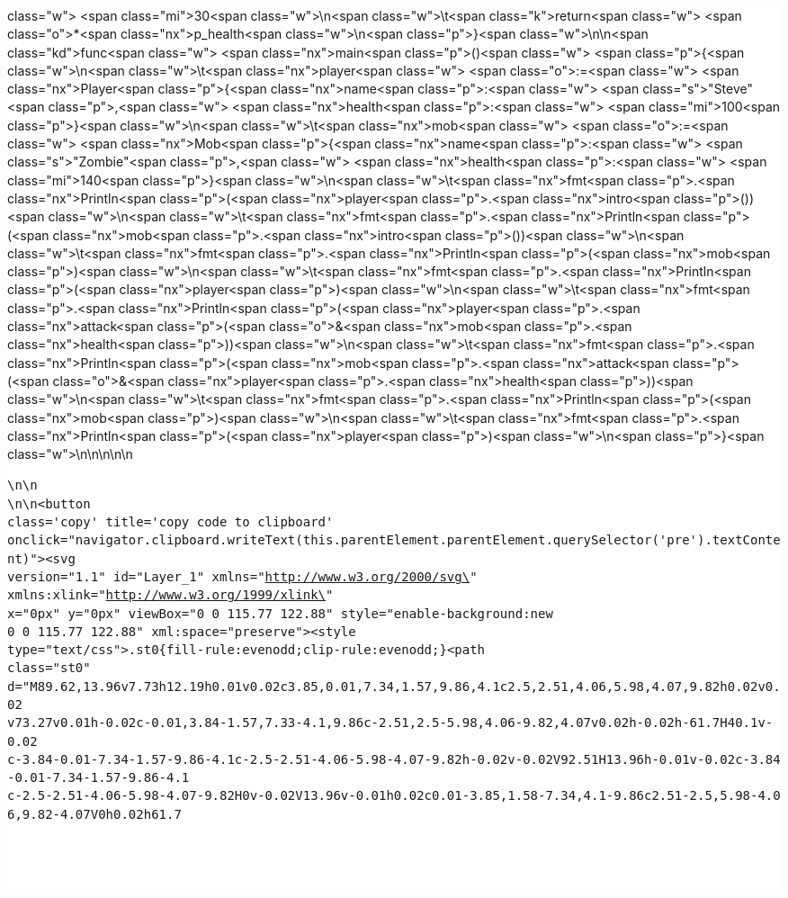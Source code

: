   class=\"w\"> </span><span class=\"mi\">30</span><span class=\"w\"></span>\n<span
  class=\"w\">\t</span><span class=\"k\">return</span><span class=\"w\"> </span><span
  class=\"o\">*</span><span class=\"nx\">p_health</span><span class=\"w\"></span>\n<span
  class=\"p\">}</span><span class=\"w\"></span>\n\n<span class=\"kd\">func</span><span
  class=\"w\"> </span><span class=\"nx\">main</span><span class=\"p\">()</span><span
  class=\"w\"> </span><span class=\"p\">{</span><span class=\"w\"></span>\n<span class=\"w\">\t</span><span
  class=\"nx\">player</span><span class=\"w\"> </span><span class=\"o\">:=</span><span
  class=\"w\"> </span><span class=\"nx\">Player</span><span class=\"p\">{</span><span
  class=\"nx\">name</span><span class=\"p\">:</span><span class=\"w\"> </span><span
  class=\"s\">&quot;Steve&quot;</span><span class=\"p\">,</span><span class=\"w\">
  </span><span class=\"nx\">health</span><span class=\"p\">:</span><span class=\"w\">
  </span><span class=\"mi\">100</span><span class=\"p\">}</span><span class=\"w\"></span>\n<span
  class=\"w\">\t</span><span class=\"nx\">mob</span><span class=\"w\"> </span><span
  class=\"o\">:=</span><span class=\"w\"> </span><span class=\"nx\">Mob</span><span
  class=\"p\">{</span><span class=\"nx\">name</span><span class=\"p\">:</span><span
  class=\"w\"> </span><span class=\"s\">&quot;Zombie&quot;</span><span class=\"p\">,</span><span
  class=\"w\"> </span><span class=\"nx\">health</span><span class=\"p\">:</span><span
  class=\"w\"> </span><span class=\"mi\">140</span><span class=\"p\">}</span><span
  class=\"w\"></span>\n<span class=\"w\">\t</span><span class=\"nx\">fmt</span><span
  class=\"p\">.</span><span class=\"nx\">Println</span><span class=\"p\">(</span><span
  class=\"nx\">player</span><span class=\"p\">.</span><span class=\"nx\">intro</span><span
  class=\"p\">())</span><span class=\"w\"></span>\n<span class=\"w\">\t</span><span
  class=\"nx\">fmt</span><span class=\"p\">.</span><span class=\"nx\">Println</span><span
  class=\"p\">(</span><span class=\"nx\">mob</span><span class=\"p\">.</span><span
  class=\"nx\">intro</span><span class=\"p\">())</span><span class=\"w\"></span>\n<span
  class=\"w\">\t</span><span class=\"nx\">fmt</span><span class=\"p\">.</span><span
  class=\"nx\">Println</span><span class=\"p\">(</span><span class=\"nx\">mob</span><span
  class=\"p\">)</span><span class=\"w\"></span>\n<span class=\"w\">\t</span><span
  class=\"nx\">fmt</span><span class=\"p\">.</span><span class=\"nx\">Println</span><span
  class=\"p\">(</span><span class=\"nx\">player</span><span class=\"p\">)</span><span
  class=\"w\"></span>\n<span class=\"w\">\t</span><span class=\"nx\">fmt</span><span
  class=\"p\">.</span><span class=\"nx\">Println</span><span class=\"p\">(</span><span
  class=\"nx\">player</span><span class=\"p\">.</span><span class=\"nx\">attack</span><span
  class=\"p\">(</span><span class=\"o\">&amp;</span><span class=\"nx\">mob</span><span
  class=\"p\">.</span><span class=\"nx\">health</span><span class=\"p\">))</span><span
  class=\"w\"></span>\n<span class=\"w\">\t</span><span class=\"nx\">fmt</span><span
  class=\"p\">.</span><span class=\"nx\">Println</span><span class=\"p\">(</span><span
  class=\"nx\">mob</span><span class=\"p\">.</span><span class=\"nx\">attack</span><span
  class=\"p\">(</span><span class=\"o\">&amp;</span><span class=\"nx\">player</span><span
  class=\"p\">.</span><span class=\"nx\">health</span><span class=\"p\">))</span><span
  class=\"w\"></span>\n<span class=\"w\">\t</span><span class=\"nx\">fmt</span><span
  class=\"p\">.</span><span class=\"nx\">Println</span><span class=\"p\">(</span><span
  class=\"nx\">mob</span><span class=\"p\">)</span><span class=\"w\"></span>\n<span
  class=\"w\">\t</span><span class=\"nx\">fmt</span><span class=\"p\">.</span><span
  class=\"nx\">Println</span><span class=\"p\">(</span><span class=\"nx\">player</span><span
  class=\"p\">)</span><span class=\"w\"></span>\n<span class=\"p\">}</span><span class=\"w\"></span>\n</pre></div>\n\n</pre>\n\n<pre
  class='wrapper'>\n\n<div class='copy-wrapper'>\n\n<button class='copy' title='copy
  code to clipboard' onclick=\"navigator.clipboard.writeText(this.parentElement.parentElement.querySelector('pre').textContent)\"><svg
  version=\"1.1\" id=\"Layer_1\" xmlns=\"http://www.w3.org/2000/svg\" xmlns:xlink=\"http://www.w3.org/1999/xlink\"
  x=\"0px\" y=\"0px\" viewBox=\"0 0 115.77 122.88\" style=\"enable-background:new
  0 0 115.77 122.88\" xml:space=\"preserve\"><style type=\"text/css\">.st0{fill-rule:evenodd;clip-rule:evenodd;}</style><g><path
  class=\"st0\" d=\"M89.62,13.96v7.73h12.19h0.01v0.02c3.85,0.01,7.34,1.57,9.86,4.1c2.5,2.51,4.06,5.98,4.07,9.82h0.02v0.02
  v73.27v0.01h-0.02c-0.01,3.84-1.57,7.33-4.1,9.86c-2.51,2.5-5.98,4.06-9.82,4.07v0.02h-0.02h-61.7H40.1v-0.02
  c-3.84-0.01-7.34-1.57-9.86-4.1c-2.5-2.51-4.06-5.98-4.07-9.82h-0.02v-0.02V92.51H13.96h-0.01v-0.02c-3.84-0.01-7.34-1.57-9.86-4.1
  c-2.5-2.51-4.06-5.98-4.07-9.82H0v-0.02V13.96v-0.01h0.02c0.01-3.85,1.58-7.34,4.1-9.86c2.51-2.5,5.98-4.06,9.82-4.07V0h0.02h61.7